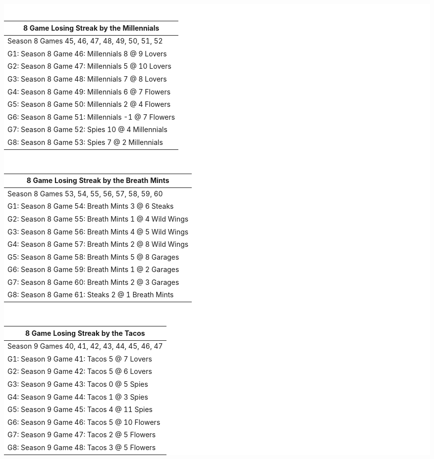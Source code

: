<br />

| 8 Game Losing Streak by the Millennials |
| ----- |
| Season 8 Games 45, 46, 47, 48, 49, 50, 51, 52 |
| G1: Season 8 Game 46: Millennials 8  @  9 Lovers |
| G2: Season 8 Game 47: Millennials 5  @ 10 Lovers |
| G3: Season 8 Game 48: Millennials 7  @  8 Lovers |
| G4: Season 8 Game 49: Millennials 6  @  7 Flowers |
| G5: Season 8 Game 50: Millennials 2  @  4 Flowers |
| G6: Season 8 Game 51: Millennials -1 @  7 Flowers |
| G7: Season 8 Game 52: Spies 10 @  4 Millennials |
| G8: Season 8 Game 53: Spies 7  @  2 Millennials |

<br />

| 8 Game Losing Streak by the Breath Mints |
| ----- |
| Season 8 Games 53, 54, 55, 56, 57, 58, 59, 60 |
| G1: Season 8 Game 54: Breath Mints 3  @  6 Steaks |
| G2: Season 8 Game 55: Breath Mints 1  @  4 Wild Wings |
| G3: Season 8 Game 56: Breath Mints 4  @  5 Wild Wings |
| G4: Season 8 Game 57: Breath Mints 2  @  8 Wild Wings |
| G5: Season 8 Game 58: Breath Mints 5  @  8 Garages |
| G6: Season 8 Game 59: Breath Mints 1  @  2 Garages |
| G7: Season 8 Game 60: Breath Mints 2  @  3 Garages |
| G8: Season 8 Game 61: Steaks 2  @  1 Breath Mints |

<br />

| 8 Game Losing Streak by the Tacos |
| ----- |
| Season 9 Games 40, 41, 42, 43, 44, 45, 46, 47 |
| G1: Season 9 Game 41: Tacos 5  @  7 Lovers |
| G2: Season 9 Game 42: Tacos 5  @  6 Lovers |
| G3: Season 9 Game 43: Tacos 0  @  5 Spies |
| G4: Season 9 Game 44: Tacos 1  @  3 Spies |
| G5: Season 9 Game 45: Tacos 4  @ 11 Spies |
| G6: Season 9 Game 46: Tacos 5  @ 10 Flowers |
| G7: Season 9 Game 47: Tacos 2  @  5 Flowers |
| G8: Season 9 Game 48: Tacos 3  @  5 Flowers |
